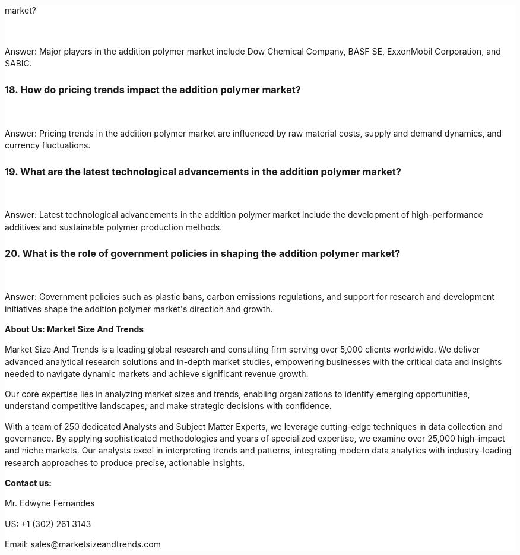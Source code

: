market?</h3><p>&nbsp;</p><p>Answer: Major players in the addition polymer market include Dow Chemical Company, BASF SE, ExxonMobil Corporation, and SABIC.</p><h3>18. How do pricing trends impact the addition polymer market?</h3><p>&nbsp;</p><p>Answer: Pricing trends in the addition polymer market are influenced by raw material costs, supply and demand dynamics, and currency fluctuations.</p><h3>19. What are the latest technological advancements in the addition polymer market?</h3><p>&nbsp;</p><p>Answer: Latest technological advancements in the addition polymer market include the development of high-performance additives and sustainable polymer production methods.</p><h3>20. What is the role of government policies in shaping the addition polymer market?</h3><p>&nbsp;</p><p>Answer: Government policies such as plastic bans, carbon emissions regulations, and support for research and development initiatives shape the addition polymer market's direction and growth.</p></body></html></p><p><strong>About Us:&nbsp;Market Size And Trends</strong></p><p>Market Size And Trends&nbsp;is a leading global research and consulting firm serving over 5,000 clients worldwide. We deliver advanced analytical research solutions and in-depth market studies, empowering businesses with the critical data and insights needed to navigate dynamic markets and achieve significant revenue growth.</p><p>Our core expertise lies in analyzing market sizes and trends, enabling organizations to identify emerging opportunities, understand competitive landscapes, and make strategic decisions with confidence.</p><p>With a team of 250 dedicated Analysts and Subject Matter Experts, we leverage cutting-edge techniques in data collection and governance. By applying sophisticated methodologies and years of specialized expertise, we examine over 25,000 high-impact and niche markets. Our analysts excel in interpreting trends and patterns, integrating modern data analytics with industry-leading research approaches to produce precise, actionable insights.</p><p><strong>Contact us:</strong></p><p>Mr. Edwyne Fernandes</p><p>US: +1 (302) 261 3143</p><p>Email: <a href="mailto:sales@marketsizeandtrends.com">sales@marketsizeandtrends.com</a>&nbsp;</p>
